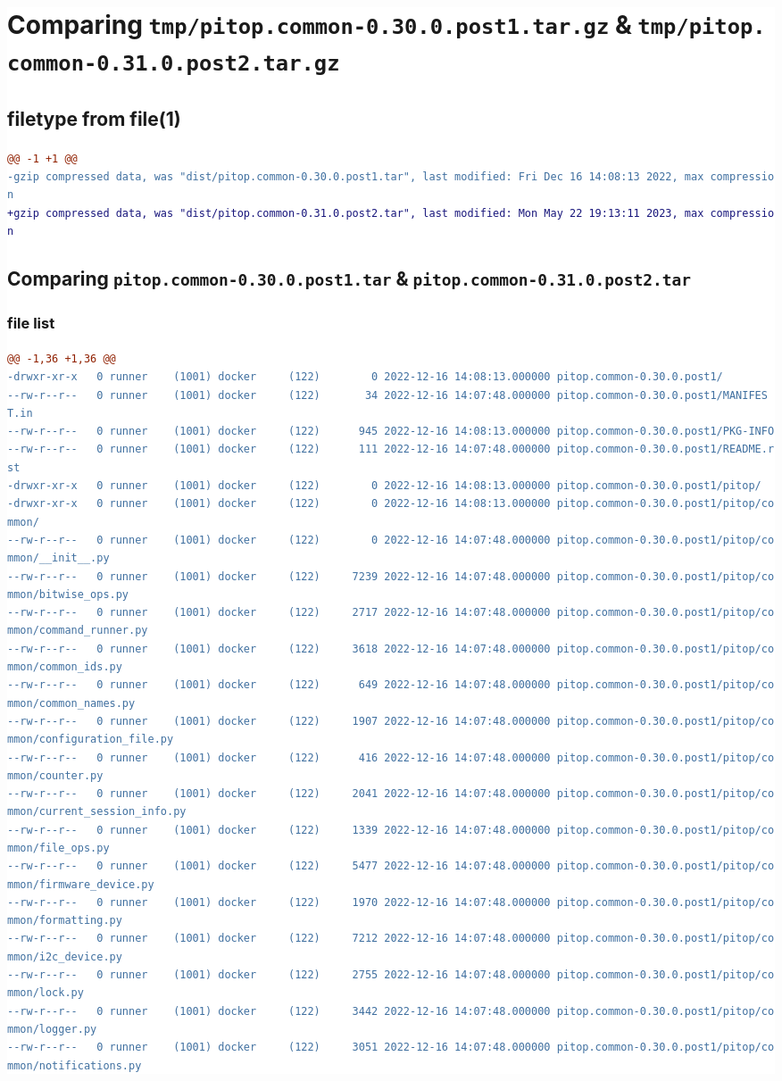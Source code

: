 # Comparing `tmp/pitop.common-0.30.0.post1.tar.gz` & `tmp/pitop.common-0.31.0.post2.tar.gz`

## filetype from file(1)

```diff
@@ -1 +1 @@
-gzip compressed data, was "dist/pitop.common-0.30.0.post1.tar", last modified: Fri Dec 16 14:08:13 2022, max compression
+gzip compressed data, was "dist/pitop.common-0.31.0.post2.tar", last modified: Mon May 22 19:13:11 2023, max compression
```

## Comparing `pitop.common-0.30.0.post1.tar` & `pitop.common-0.31.0.post2.tar`

### file list

```diff
@@ -1,36 +1,36 @@
-drwxr-xr-x   0 runner    (1001) docker     (122)        0 2022-12-16 14:08:13.000000 pitop.common-0.30.0.post1/
--rw-r--r--   0 runner    (1001) docker     (122)       34 2022-12-16 14:07:48.000000 pitop.common-0.30.0.post1/MANIFEST.in
--rw-r--r--   0 runner    (1001) docker     (122)      945 2022-12-16 14:08:13.000000 pitop.common-0.30.0.post1/PKG-INFO
--rw-r--r--   0 runner    (1001) docker     (122)      111 2022-12-16 14:07:48.000000 pitop.common-0.30.0.post1/README.rst
-drwxr-xr-x   0 runner    (1001) docker     (122)        0 2022-12-16 14:08:13.000000 pitop.common-0.30.0.post1/pitop/
-drwxr-xr-x   0 runner    (1001) docker     (122)        0 2022-12-16 14:08:13.000000 pitop.common-0.30.0.post1/pitop/common/
--rw-r--r--   0 runner    (1001) docker     (122)        0 2022-12-16 14:07:48.000000 pitop.common-0.30.0.post1/pitop/common/__init__.py
--rw-r--r--   0 runner    (1001) docker     (122)     7239 2022-12-16 14:07:48.000000 pitop.common-0.30.0.post1/pitop/common/bitwise_ops.py
--rw-r--r--   0 runner    (1001) docker     (122)     2717 2022-12-16 14:07:48.000000 pitop.common-0.30.0.post1/pitop/common/command_runner.py
--rw-r--r--   0 runner    (1001) docker     (122)     3618 2022-12-16 14:07:48.000000 pitop.common-0.30.0.post1/pitop/common/common_ids.py
--rw-r--r--   0 runner    (1001) docker     (122)      649 2022-12-16 14:07:48.000000 pitop.common-0.30.0.post1/pitop/common/common_names.py
--rw-r--r--   0 runner    (1001) docker     (122)     1907 2022-12-16 14:07:48.000000 pitop.common-0.30.0.post1/pitop/common/configuration_file.py
--rw-r--r--   0 runner    (1001) docker     (122)      416 2022-12-16 14:07:48.000000 pitop.common-0.30.0.post1/pitop/common/counter.py
--rw-r--r--   0 runner    (1001) docker     (122)     2041 2022-12-16 14:07:48.000000 pitop.common-0.30.0.post1/pitop/common/current_session_info.py
--rw-r--r--   0 runner    (1001) docker     (122)     1339 2022-12-16 14:07:48.000000 pitop.common-0.30.0.post1/pitop/common/file_ops.py
--rw-r--r--   0 runner    (1001) docker     (122)     5477 2022-12-16 14:07:48.000000 pitop.common-0.30.0.post1/pitop/common/firmware_device.py
--rw-r--r--   0 runner    (1001) docker     (122)     1970 2022-12-16 14:07:48.000000 pitop.common-0.30.0.post1/pitop/common/formatting.py
--rw-r--r--   0 runner    (1001) docker     (122)     7212 2022-12-16 14:07:48.000000 pitop.common-0.30.0.post1/pitop/common/i2c_device.py
--rw-r--r--   0 runner    (1001) docker     (122)     2755 2022-12-16 14:07:48.000000 pitop.common-0.30.0.post1/pitop/common/lock.py
--rw-r--r--   0 runner    (1001) docker     (122)     3442 2022-12-16 14:07:48.000000 pitop.common-0.30.0.post1/pitop/common/logger.py
--rw-r--r--   0 runner    (1001) docker     (122)     3051 2022-12-16 14:07:48.000000 pitop.common-0.30.0.post1/pitop/common/notifications.py
```